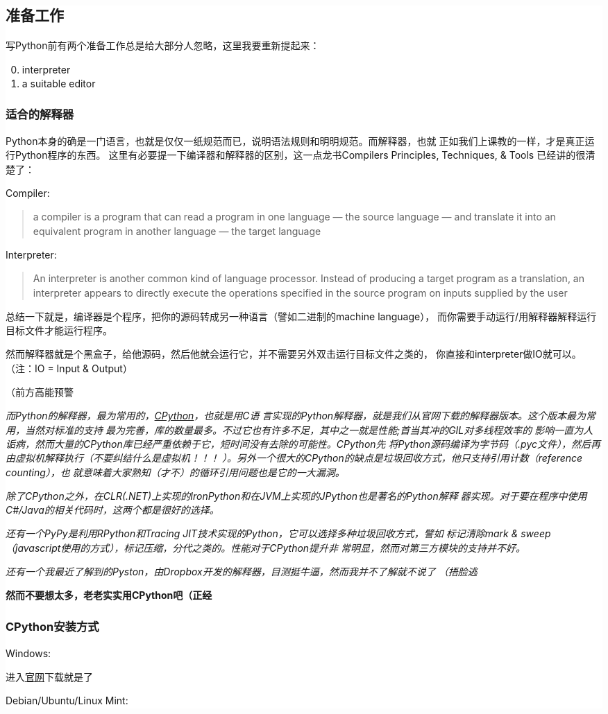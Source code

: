 <h2 id="2">准备工作</h2>
写Python前有两个准备工作总是给大部分人忽略，这里我要重新提起来：

0. interpreter
1. a suitable editor

<h3 id="2.1">适合的解释器</h3>
Python本身的确是一门语言，也就是仅仅一纸规范而已，说明语法规则和明明规范。而解释器，也就
正如我们上课教的一样，才是真正运行Python程序的东西。
这里有必要提一下编译器和解释器的区别，这一点龙书Compilers Principles, Techniques, & Tools
已经讲的很清楚了：

Compiler:
>a compiler is a program that can read a program in one language
>— the source language — and translate it into an equivalent program in
>another language — the target language

Interpreter:
>An interpreter is another common kind of language processor. Instead of
>producing a target program as a translation, an interpreter appears to directly
>execute the operations specified in the source program on inputs supplied by
>the user

总结一下就是，编译器是个程序，把你的源码转成另一种语言（譬如二进制的machine language），
而你需要手动运行/用解释器解释运行目标文件才能运行程序。

然而解释器就是个黑盒子，给他源码，然后他就会运行它，并不需要另外双击运行目标文件之类的，
你直接和interpreter做IO就可以。（注：IO = Input & Output）

（前方高能预警

*而Python的解释器，最为常用的，[CPython](https://www.python.org/downloads/)，也就是用C语
言实现的Python解释器，就是我们从官网下载的解释器版本。这个版本最为常用，当然对标准的支持
最为完善，库的数量最多。不过它也有许多不足，其中之一就是性能;首当其冲的GIL对多线程效率的
影响一直为人诟病，然而大量的CPython库已经严重依赖于它，短时间没有去除的可能性。CPython先
将Python源码编译为字节码（.pyc文件），然后再由虚拟机解释执行（不要纠结什么是虚拟机！！！
）。另外一个很大的CPython的缺点是垃圾回收方式，他只支持引用计数（reference counting），也
就意味着大家熟知（才不）的循环引用问题也是它的一大漏洞。*


*除了CPython之外，在CLR(.NET)上实现的IronPython和在JVM上实现的JPython也是著名的Python解释
器实现。对于要在程序中使用C#/Java的相关代码时，这两个都是很好的选择。*

*还有一个PyPy是利用RPython和Tracing JIT技术实现的Python，它可以选择多种垃圾回收方式，譬如
标记清除mark & sweep（javascript使用的方式），标记压缩，分代之类的。性能对于CPython提升非
常明显，然而对第三方模块的支持并不好。*

*还有一个我最近了解到的Pyston，由Dropbox开发的解释器，目测挺牛逼，然而我并不了解就不说了
（捂脸逃*

**然而不要想太多，老老实实用CPython吧（正经**

<h3 id="2.2">CPython安装方式</h3>
Windows:

进入[官网](https://www.python.org/downloads/)下载就是了

Debian/Ubuntu/Linux Mint:
